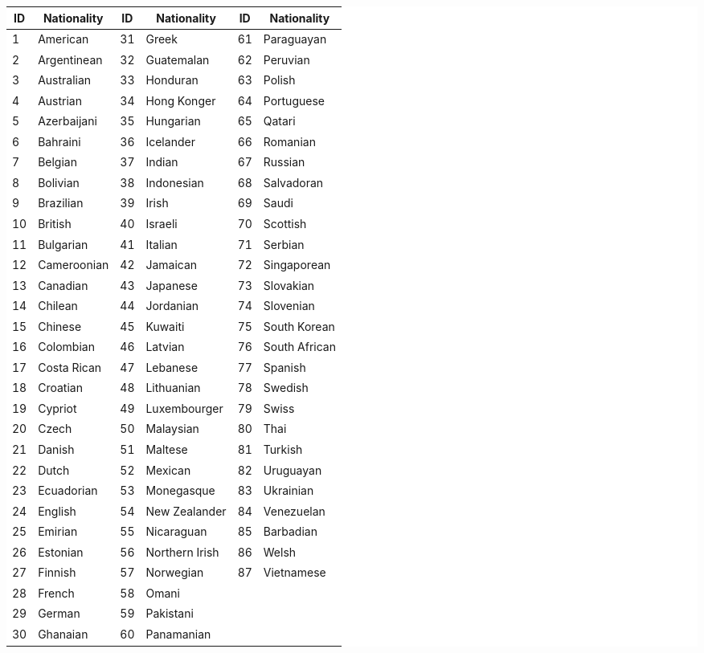 | ID | Nationality | ID | Nationality | ID | Nationality |
|-|-|-|-|-|-|
| 1 | American | 31 | Greek | 61 | Paraguayan |
| 2 | Argentinean | 32 | Guatemalan | 62 | Peruvian |
| 3 | Australian | 33 | Honduran | 63 | Polish |
| 4 | Austrian | 34 | Hong Konger | 64 | Portuguese |
| 5 | Azerbaijani | 35 | Hungarian | 65 | Qatari |
| 6 | Bahraini | 36 | Icelander | 66 | Romanian |
| 7 | Belgian | 37 | Indian | 67 | Russian |
| 8 | Bolivian | 38 | Indonesian | 68 | Salvadoran |
| 9 | Brazilian | 39 | Irish | 69 | Saudi |
| 10 | British | 40 | Israeli | 70 | Scottish |
| 11 | Bulgarian | 41 | Italian | 71 | Serbian |
| 12 | Cameroonian | 42 | Jamaican | 72 | Singaporean |
| 13 | Canadian | 43 | Japanese | 73 | Slovakian |
| 14 | Chilean | 44 | Jordanian | 74 | Slovenian |
| 15 | Chinese | 45 | Kuwaiti | 75 | South Korean |
| 16 | Colombian | 46 | Latvian | 76 | South African |
| 17 | Costa Rican | 47 | Lebanese | 77 | Spanish |
| 18 | Croatian | 48 | Lithuanian | 78 | Swedish |
| 19 | Cypriot | 49 | Luxembourger | 79 | Swiss |
| 20 | Czech | 50 | Malaysian | 80 | Thai |
| 21 | Danish | 51 | Maltese | 81 | Turkish |
| 22 | Dutch | 52 | Mexican | 82 | Uruguayan |
| 23 | Ecuadorian | 53 | Monegasque | 83 | Ukrainian |
| 24 | English | 54 | New Zealander | 84 | Venezuelan |
| 25 | Emirian | 55 | Nicaraguan | 85 | Barbadian |
| 26 | Estonian | 56 | Northern Irish | 86 | Welsh |
| 27 | Finnish | 57 | Norwegian | 87 | Vietnamese |
| 28 | French | 58 | Omani |
| 29 | German | 59 | Pakistani |
| 30 | Ghanaian | 60 | Panamanian |
